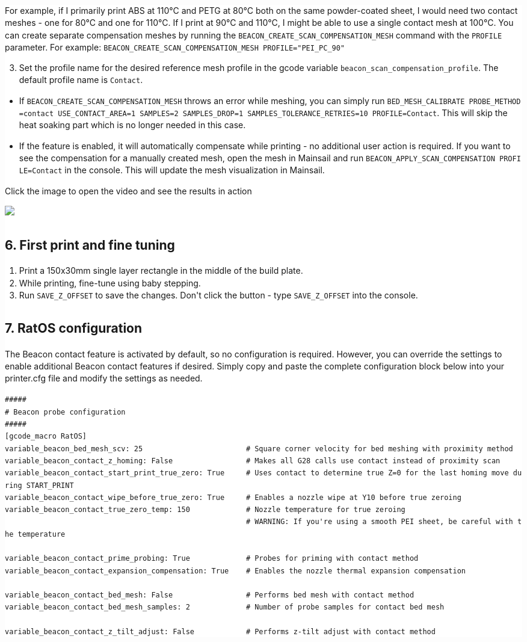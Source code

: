For example, if I primarily print ABS at 110°C and PETG at 80°C both on the same powder-coated sheet, I would need two contact meshes - one for 80°C and one for 110°C. If I print at 90°C and 110°C, I might be able to use a single contact mesh at 100°C. You can create separate compensation meshes by running the `BEACON_CREATE_SCAN_COMPENSATION_MESH` command with the `PROFILE` parameter. For example: `BEACON_CREATE_SCAN_COMPENSATION_MESH PROFILE="PEI_PC_90"`

3. Set the profile name for the desired reference mesh profile in the gcode variable `beacon_scan_compensation_profile`. The default profile name is `Contact`.

- If `BEACON_CREATE_SCAN_COMPENSATION_MESH` throws an error while meshing, you can simply run `BED_MESH_CALIBRATE PROBE_METHOD=contact USE_CONTACT_AREA=1 SAMPLES=2 SAMPLES_DROP=1 SAMPLES_TOLERANCE_RETRIES=10 PROFILE=Contact`. This will skip the heat soaking part which is no longer needed in this case.

- If the feature is enabled, it will automatically compensate while printing - no additional user action is required. If you want to see the compensation for a manually created mesh, open the mesh in Mainsail and run `BEACON_APPLY_SCAN_COMPENSATION PROFILE=Contact` in the console. This will update the mesh visualization in Mainsail.

Click the image to open the video and see the results in action

[<img src="https://img.youtube.com/vi/qjRhAHsX0Hc/maxresdefault.jpg" width="50%" />](https://youtu.be/qjRhAHsX0Hc)

## 6. First print and fine tuning

1. Print a 150x30mm single layer rectangle in the middle of the build plate.
2. While printing, fine-tune using baby stepping.
3. Run `SAVE_Z_OFFSET` to save the changes. Don't click the button - type `SAVE_Z_OFFSET` into the console.

## 7. RatOS configuration

The Beacon contact feature is activated by default, so no configuration is required. However, you can override the settings to enable additional Beacon contact features if desired. Simply copy and paste the complete configuration block below into your printer.cfg file and modify the settings as needed.

```
#####
# Beacon probe configuration
#####
[gcode_macro RatOS]
variable_beacon_bed_mesh_scv: 25                        # Square corner velocity for bed meshing with proximity method
variable_beacon_contact_z_homing: False                 # Makes all G28 calls use contact instead of proximity scan
variable_beacon_contact_start_print_true_zero: True     # Uses contact to determine true Z=0 for the last homing move during START_PRINT
variable_beacon_contact_wipe_before_true_zero: True     # Enables a nozzle wipe at Y10 before true zeroing
variable_beacon_contact_true_zero_temp: 150             # Nozzle temperature for true zeroing
                                                        # WARNING: If you're using a smooth PEI sheet, be careful with the temperature

variable_beacon_contact_prime_probing: True             # Probes for priming with contact method
variable_beacon_contact_expansion_compensation: True    # Enables the nozzle thermal expansion compensation

variable_beacon_contact_bed_mesh: False                 # Performs bed mesh with contact method
variable_beacon_contact_bed_mesh_samples: 2             # Number of probe samples for contact bed mesh

variable_beacon_contact_z_tilt_adjust: False            # Performs z-tilt adjust with contact method
```